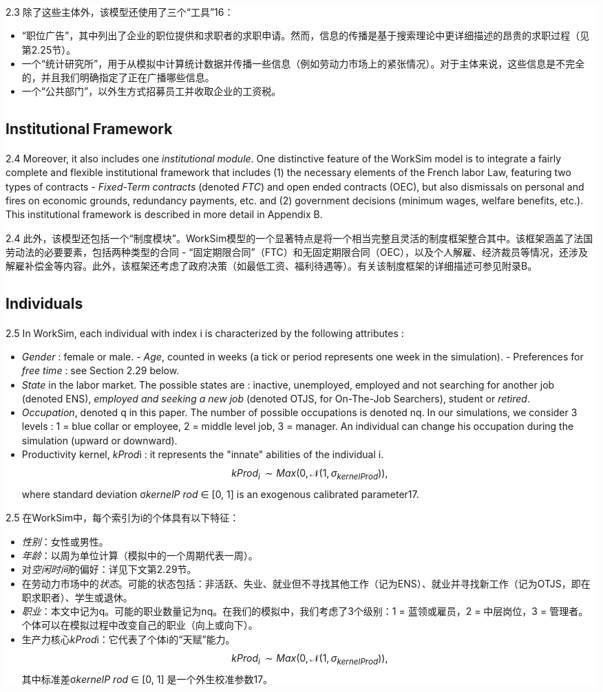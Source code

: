2.3
除了这些主体外，该模型还使用了三个“工具”16：
- “职位广告”，其中列出了企业的职位提供和求职者的求职申请。然而，信息的传播是基于搜索理论中更详细描述的昂贵的求职过程（见第2.25节）。
- 一个“统计研究所”，用于从模拟中计算统计数据并传播一些信息（例如劳动力市场上的紧张情况）。对于主体来说，这些信息是不完全的，并且我们明确指定了正在广播哪些信息。
- 一个“公共部门”，以外生方式招募员工并收取企业的工资税。

## Institutional Framework



2.4
Moreover, it also includes one *institutional module*. One distinctive feature of the WorkSim model is to integrate
a fairly complete and flexible institutional framework that includes (1) the necessary elements of the French
labor Law, featuring two types of contracts - *Fixed-Term contracts* (denoted *FTC*) and open ended contracts
(OEC), but also dismissals on personal and fires on economic grounds, redundancy payments, etc. and (2) government decisions (minimum wages, welfare benefits, etc.). This institutional framework is described in more detail in Appendix B.

2.4
此外，该模型还包括一个“制度模块”。WorkSim模型的一个显著特点是将一个相当完整且灵活的制度框架整合其中。该框架涵盖了法国劳动法的必要要素，包括两种类型的合同 - “固定期限合同”（FTC）和无固定期限合同（OEC），以及个人解雇、经济裁员等情况，还涉及解雇补偿金等内容。此外，该框架还考虑了政府决策（如最低工资、福利待遇等）。有关该制度框架的详细描述可参见附录B。

## Individuals



2.5
In WorkSim, each individual with index i is characterized by the following attributes :
- *Gender* : female or male. - *Age*, counted in weeks (a tick or period represents one week in the simulation). - Preferences for *free time* : see Section 2.29 below.
- *State* in the labor market. The possible states are : inactive, unemployed, employed and not searching for
another job (denoted ENS), *employed and seeking a new job* (denoted OTJS, for On-The-Job Searchers), student or *retired*.
- *Occupation*, denoted q in this paper. The number of possible occupations is denoted nq. In our simulations, we consider 3 levels : 1 = blue collar or employee, 2 = middle level job, 3 = manager. An individual can change his occupation during the simulation (upward or downward).
- Productivity kernel, *kProd*i : it represents the "innate" abilities of the individual i.
$$kP r o d_{i}\,\sim M a x(0,\,{\mathcal{N}}\left(1,\sigma_{k e r n e l P r o d}\right)),$$
where standard deviation σ*kernelP rod* ∈ [0, 1] is an exogenous calibrated parameter17.

2.5
在WorkSim中，每个索引为i的个体具有以下特征：
- *性别*：女性或男性。
- *年龄*：以周为单位计算（模拟中的一个周期代表一周）。
- 对*空闲时间*的偏好：详见下文第2.29节。
- 在劳动力市场中的*状态*。可能的状态包括：非活跃、失业、就业但不寻找其他工作（记为ENS）、就业并寻找新工作（记为OTJS，即在职求职者）、学生或退休。
- *职业*：本文中记为q。可能的职业数量记为nq。在我们的模拟中，我们考虑了3个级别：1 = 蓝领或雇员，2 = 中层岗位，3 = 管理者。个体可以在模拟过程中改变自己的职业（向上或向下）。
- 生产力核心*kProd*i：它代表了个体i的“天赋”能力。
$$kP r o d_{i}\,\sim M a x(0,\,{\mathcal{N}}\left(1,\sigma_{k e r n e l P r o d}\right)),$$
其中标准差σ*kernelP rod* ∈ [0, 1] 是一个外生校准参数17。
